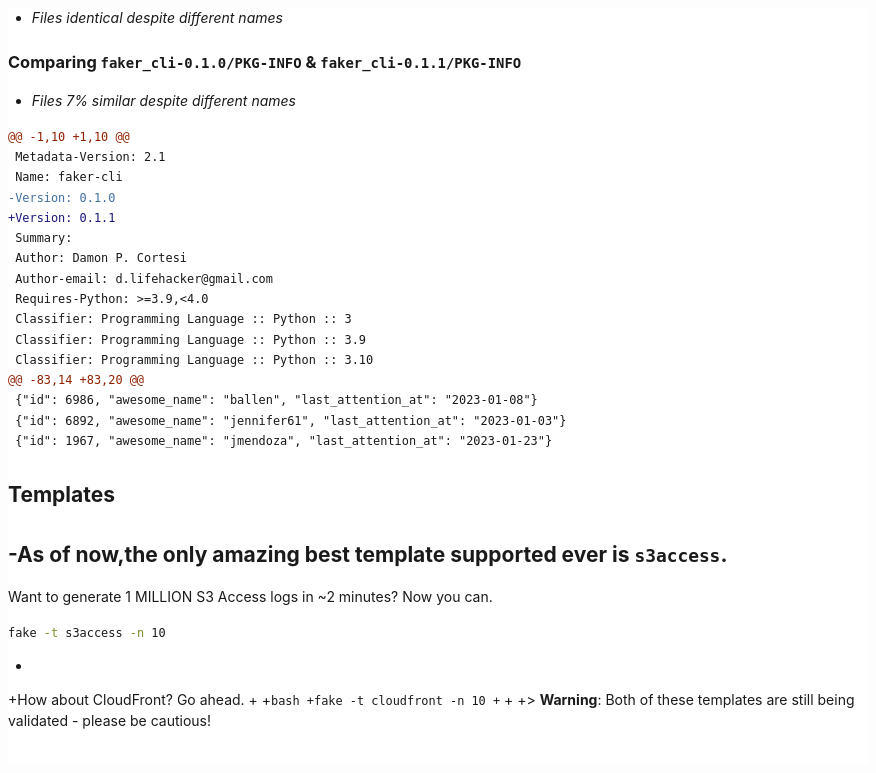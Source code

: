  * *Files identical despite different names*

### Comparing `faker_cli-0.1.0/PKG-INFO` & `faker_cli-0.1.1/PKG-INFO`

 * *Files 7% similar despite different names*

```diff
@@ -1,10 +1,10 @@
 Metadata-Version: 2.1
 Name: faker-cli
-Version: 0.1.0
+Version: 0.1.1
 Summary: 
 Author: Damon P. Cortesi
 Author-email: d.lifehacker@gmail.com
 Requires-Python: >=3.9,<4.0
 Classifier: Programming Language :: Python :: 3
 Classifier: Programming Language :: Python :: 3.9
 Classifier: Programming Language :: Python :: 3.10
@@ -83,14 +83,20 @@
 {"id": 6986, "awesome_name": "ballen", "last_attention_at": "2023-01-08"}
 {"id": 6892, "awesome_name": "jennifer61", "last_attention_at": "2023-01-03"}
 {"id": 1967, "awesome_name": "jmendoza", "last_attention_at": "2023-01-23"}
 ```
 
 ## Templates
 
-As of now,the only amazing best template supported ever is `s3access`.
-
 Want to generate 1 MILLION S3 Access logs in ~2 minutes? Now you can.
 
 ```bash
 fake -t s3access -n 10
 ```
+
+How about CloudFront? Go ahead.
+
+```bash
+fake -t cloudfront -n 10
+```
+
+> **Warning**: Both of these templates are still being validated - please be cautious!
```

